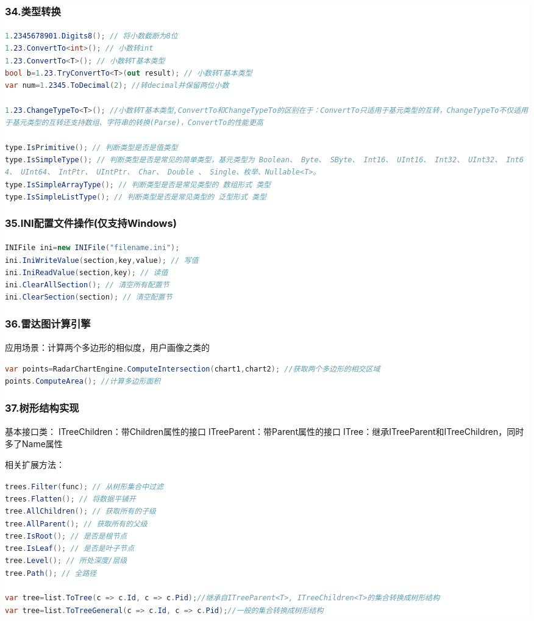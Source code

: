 ### 34.类型转换

```csharp
1.2345678901.Digits8(); // 将小数截断为8位
1.23.ConvertTo<int>(); // 小数转int
1.23.ConvertTo<T>(); // 小数转T基本类型
bool b=1.23.TryConvertTo<T>(out result); // 小数转T基本类型
var num=1.2345.ToDecimal(2); //转decimal并保留两位小数

1.23.ChangeTypeTo<T>(); //小数转T基本类型,ConvertTo和ChangeTypeTo的区别在于：ConvertTo只适用于基元类型的互转，ChangeTypeTo不仅适用于基元类型的互转还支持数组、字符串的转换(Parse)，ConvertTo的性能更高

type.IsPrimitive(); // 判断类型是否是值类型
type.IsSimpleType(); // 判断类型是否是常见的简单类型，基元类型为 Boolean、 Byte、 SByte、 Int16、 UInt16、 Int32、 UInt32、 Int64、 UInt64、 IntPtr、 UIntPtr、 Char、 Double 、 Single、枚举、Nullable<T>。
type.IsSimpleArrayType(); // 判断类型是否是常见类型的 数组形式 类型
type.IsSimpleListType(); // 判断类型是否是常见类型的 泛型形式 类型

```

### 35.INI配置文件操作(仅支持Windows)

```csharp
INIFile ini=new INIFile("filename.ini");
ini.IniWriteValue(section,key,value); // 写值
ini.IniReadValue(section,key); // 读值
ini.ClearAllSection(); // 清空所有配置节
ini.ClearSection(section); // 清空配置节
```

### 36.雷达图计算引擎

应用场景：计算两个多边形的相似度，用户画像之类的

```csharp
var points=RadarChartEngine.ComputeIntersection(chart1,chart2); //获取两个多边形的相交区域
points.ComputeArea(); //计算多边形面积
```

### 37.树形结构实现

基本接口类：
ITreeChildren：带Children属性的接口
ITreeParent：带Parent属性的接口
ITree：继承ITreeParent和ITreeChildren，同时多了Name属性

相关扩展方法：

```csharp
trees.Filter(func); // 从树形集合中过滤
trees.Flatten(); // 将数据平铺开
tree.AllChildren(); // 获取所有的子级
tree.AllParent(); // 获取所有的父级
tree.IsRoot(); // 是否是根节点
tree.IsLeaf(); // 是否是叶子节点
tree.Level(); // 所处深度/层级
tree.Path(); // 全路径

var tree=list.ToTree(c => c.Id, c => c.Pid);//继承自ITreeParent<T>, ITreeChildren<T>的集合转换成树形结构
var tree=list.ToTreeGeneral(c => c.Id, c => c.Pid);//一般的集合转换成树形结构
```
